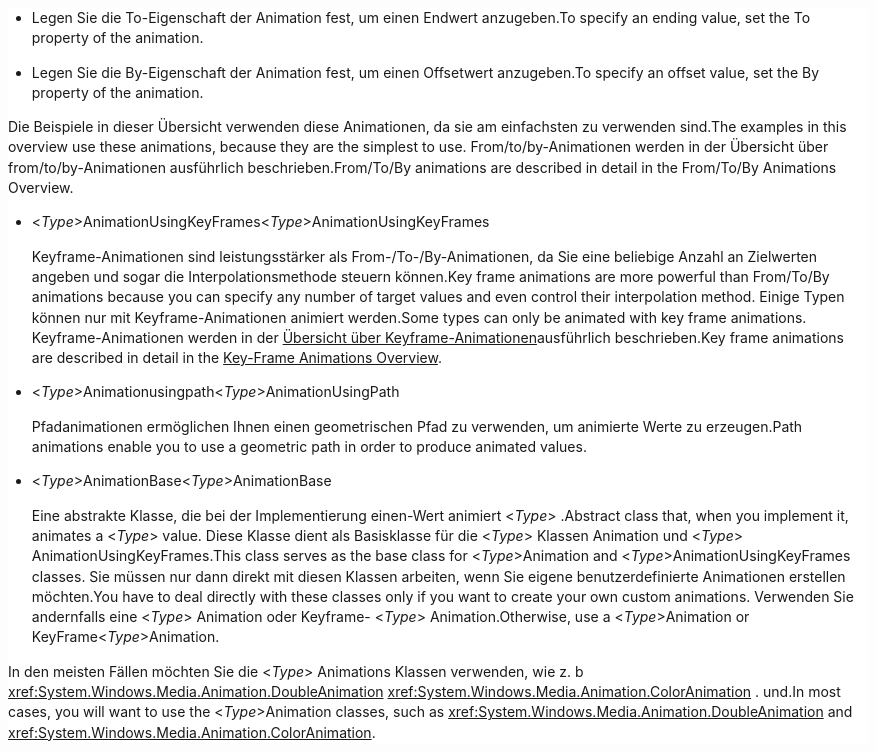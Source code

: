   - <span data-ttu-id="dde59-212">Legen Sie die To-Eigenschaft der Animation fest, um einen Endwert anzugeben.</span><span class="sxs-lookup"><span data-stu-id="dde59-212">To specify an ending value, set the To property of the animation.</span></span>

  - <span data-ttu-id="dde59-213">Legen Sie die By-Eigenschaft der Animation fest, um einen Offsetwert anzugeben.</span><span class="sxs-lookup"><span data-stu-id="dde59-213">To specify an offset value, set the By property of the animation.</span></span>

  <span data-ttu-id="dde59-214">Die Beispiele in dieser Übersicht verwenden diese Animationen, da sie am einfachsten zu verwenden sind.</span><span class="sxs-lookup"><span data-stu-id="dde59-214">The examples in this overview use these animations, because they are the simplest to use.</span></span> <span data-ttu-id="dde59-215">From/to/by-Animationen werden in der Übersicht über from/to/by-Animationen ausführlich beschrieben.</span><span class="sxs-lookup"><span data-stu-id="dde59-215">From/To/By animations are described in detail in the From/To/By Animations Overview.</span></span>

- <span data-ttu-id="dde59-216">\<*Type*>AnimationUsingKeyFrames</span><span class="sxs-lookup"><span data-stu-id="dde59-216">\<*Type*>AnimationUsingKeyFrames</span></span>

  <span data-ttu-id="dde59-217">Keyframe-Animationen sind leistungsstärker als From-/To-/By-Animationen, da Sie eine beliebige Anzahl an Zielwerten angeben und sogar die Interpolationsmethode steuern können.</span><span class="sxs-lookup"><span data-stu-id="dde59-217">Key frame animations are more powerful than From/To/By animations because you can specify any number of target values and even control their interpolation method.</span></span> <span data-ttu-id="dde59-218">Einige Typen können nur mit Keyframe-Animationen animiert werden.</span><span class="sxs-lookup"><span data-stu-id="dde59-218">Some types can only be animated with key frame animations.</span></span> <span data-ttu-id="dde59-219">Keyframe-Animationen werden in der [Übersicht über Keyframe-Animationen](key-frame-animations-overview.md)ausführlich beschrieben.</span><span class="sxs-lookup"><span data-stu-id="dde59-219">Key frame animations are described in detail in the [Key-Frame Animations Overview](key-frame-animations-overview.md).</span></span>

- <span data-ttu-id="dde59-220">\<*Type*>Animationusingpath</span><span class="sxs-lookup"><span data-stu-id="dde59-220">\<*Type*>AnimationUsingPath</span></span>

  <span data-ttu-id="dde59-221">Pfadanimationen ermöglichen Ihnen einen geometrischen Pfad zu verwenden, um animierte Werte zu erzeugen.</span><span class="sxs-lookup"><span data-stu-id="dde59-221">Path animations enable you to use a geometric path in order to produce animated values.</span></span>

- <span data-ttu-id="dde59-222">\<*Type*>AnimationBase</span><span class="sxs-lookup"><span data-stu-id="dde59-222">\<*Type*>AnimationBase</span></span>

  <span data-ttu-id="dde59-223">Eine abstrakte Klasse, die bei der Implementierung einen-Wert animiert \<*Type*> .</span><span class="sxs-lookup"><span data-stu-id="dde59-223">Abstract class that, when you implement it, animates a \<*Type*> value.</span></span> <span data-ttu-id="dde59-224">Diese Klasse dient als Basisklasse für die \<*Type*> Klassen Animation und \<*Type*> AnimationUsingKeyFrames.</span><span class="sxs-lookup"><span data-stu-id="dde59-224">This class serves as the base class for \<*Type*>Animation and \<*Type*>AnimationUsingKeyFrames classes.</span></span> <span data-ttu-id="dde59-225">Sie müssen nur dann direkt mit diesen Klassen arbeiten, wenn Sie eigene benutzerdefinierte Animationen erstellen möchten.</span><span class="sxs-lookup"><span data-stu-id="dde59-225">You have to deal directly with these classes only if you want to create your own custom animations.</span></span> <span data-ttu-id="dde59-226">Verwenden Sie andernfalls eine \<*Type*> Animation oder Keyframe- \<*Type*> Animation.</span><span class="sxs-lookup"><span data-stu-id="dde59-226">Otherwise, use a \<*Type*>Animation or KeyFrame\<*Type*>Animation.</span></span>

<span data-ttu-id="dde59-227">In den meisten Fällen möchten Sie die \<*Type*> Animations Klassen verwenden, wie z. b <xref:System.Windows.Media.Animation.DoubleAnimation> <xref:System.Windows.Media.Animation.ColorAnimation> . und.</span><span class="sxs-lookup"><span data-stu-id="dde59-227">In most cases, you will want to use the \<*Type*>Animation classes, such as <xref:System.Windows.Media.Animation.DoubleAnimation> and <xref:System.Windows.Media.Animation.ColorAnimation>.</span></span>
